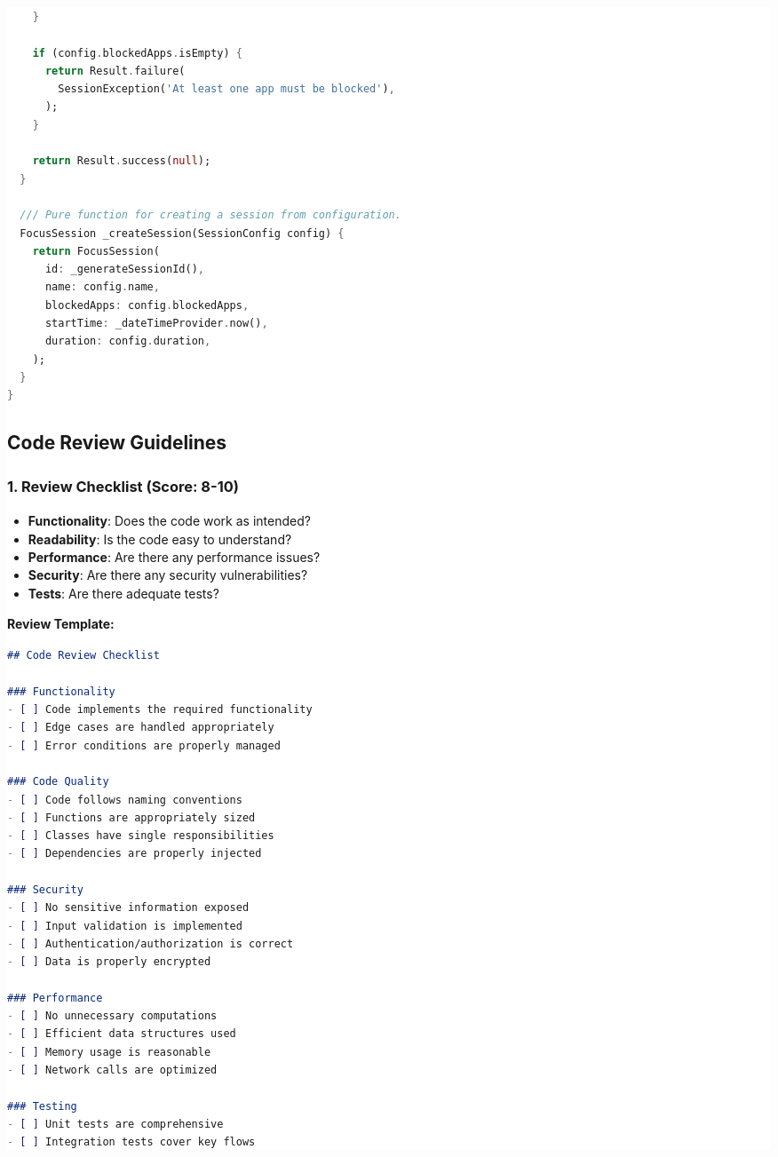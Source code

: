 ```dart
    }
    
    if (config.blockedApps.isEmpty) {
      return Result.failure(
        SessionException('At least one app must be blocked'),
      );
    }
    
    return Result.success(null);
  }
  
  /// Pure function for creating a session from configuration.
  FocusSession _createSession(SessionConfig config) {
    return FocusSession(
      id: _generateSessionId(),
      name: config.name,
      blockedApps: config.blockedApps,
      startTime: _dateTimeProvider.now(),
      duration: config.duration,
    );
  }
}
```

## Code Review Guidelines

### 1. Review Checklist (Score: 8-10)
- **Functionality**: Does the code work as intended?
- **Readability**: Is the code easy to understand?
- **Performance**: Are there any performance issues?
- **Security**: Are there any security vulnerabilities?
- **Tests**: Are there adequate tests?

**Review Template:**
```markdown
## Code Review Checklist

### Functionality
- [ ] Code implements the required functionality
- [ ] Edge cases are handled appropriately
- [ ] Error conditions are properly managed

### Code Quality
- [ ] Code follows naming conventions
- [ ] Functions are appropriately sized
- [ ] Classes have single responsibilities
- [ ] Dependencies are properly injected

### Security
- [ ] No sensitive information exposed
- [ ] Input validation is implemented
- [ ] Authentication/authorization is correct
- [ ] Data is properly encrypted

### Performance
- [ ] No unnecessary computations
- [ ] Efficient data structures used
- [ ] Memory usage is reasonable
- [ ] Network calls are optimized

### Testing
- [ ] Unit tests are comprehensive
- [ ] Integration tests cover key flows
```